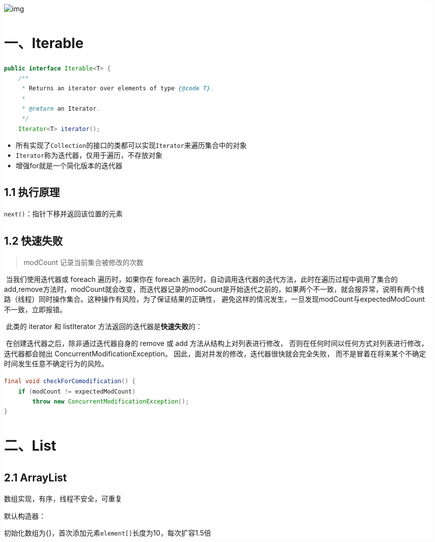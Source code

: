 ![img](E:\workspace\github\book-mark\images\jihe01.png)

# 一、Iterable

```java
public interface Iterable<T> {
    /**
     * Returns an iterator over elements of type {@code T}.
     *
     * @return an Iterator.
     */
    Iterator<T> iterator();
```

- 所有实现了`Collection`的接口的类都可以实现`Iterator`来遍历集合中的对象
- `Iterator`称为迭代器，仅用于遍历，不存放对象
- 增强for就是一个简化版本的迭代器

## 1.1 执行原理

`next()`：指针下移并返回该位置的元素

## 1.2 快速失败

> modCount 记录当前集合被修改的次数

​	当我们使用迭代器或 foreach 遍历时，如果你在 foreach 遍历时，自动调用迭代器的迭代方法，此时在遍历过程中调用了集合的add,remove方法时，modCount就会改变，而迭代器记录的modCount是开始迭代之前的，如果两个不一致，就会报异常，说明有两个线路（线程）同时操作集合。这种操作有风险，为了保证结果的正确性， 避免这样的情况发生，一旦发现modCount与expectedModCount不一致，立即报错。

​	此类的 iterator 和 listIterator 方法返回的迭代器是**快速失败**的：

​		在创建迭代器之后，除非通过迭代器自身的 remove 或 add 方法从结构上对列表进行修改， 否则在任何时间以任何方式对列表进行修改， 迭代器都会抛出 ConcurrentModificationException。 因此，面对并发的修改，迭代器很快就会完全失败， 而不是冒着在将来某个不确定时间发生任意不确定行为的风险。

```java
final void checkForComodification() {
    if (modCount != expectedModCount)
        throw new ConcurrentModificationException();
}
```

# 二、List

## 2.1 ArrayList

数组实现，有序，线程不安全，可重复

默认构造器：

​	初始化数组为{}，首次添加元素`element[]`长度为10，每次扩容1.5倍	
